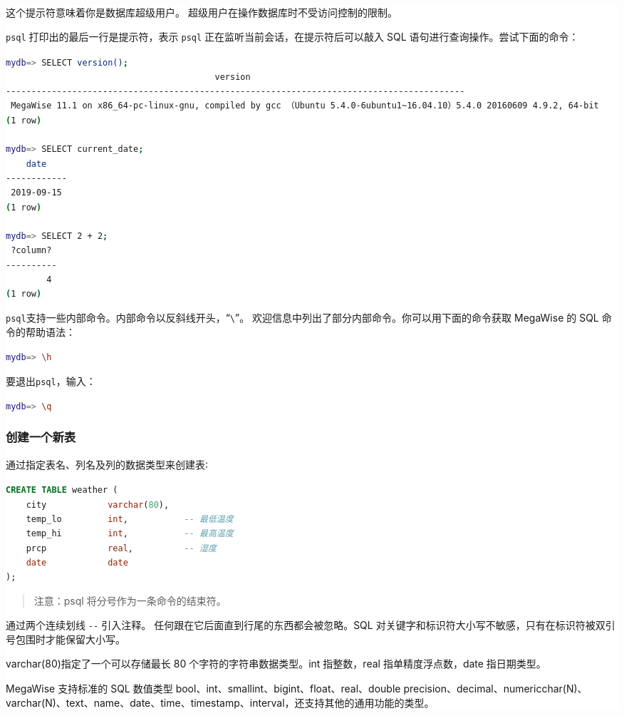这个提示符意味着你是数据库超级用户。 超级用户在操作数据库时不受访问控制的限制。

`psql` 打印出的最后一行是提示符，表示 `psql` 正在监听当前会话，在提示符后可以敲入 SQL 语句进行查询操作。尝试下面的命令：

```bash
mydb=> SELECT version();
                                         version
------------------------------------------------------------------------------------------
 MegaWise 11.1 on x86_64-pc-linux-gnu, compiled by gcc （Ubuntu 5.4.0-6ubuntu1~16.04.10）5.4.0 20160609 4.9.2, 64-bit
(1 row)

mydb=> SELECT current_date;
    date
------------
 2019-09-15
(1 row)

mydb=> SELECT 2 + 2;
 ?column?
----------
        4
(1 row)
```

`psql`支持一些内部命令。内部命令以反斜线开头，“`\`”。 欢迎信息中列出了部分内部命令。你可以用下面的命令获取 MegaWise 的 SQL 命令的帮助语法：

```bash
mydb=> \h
```

要退出`psql`，输入：

```bash
mydb=> \q
```


### 创建一个新表
通过指定表名、列名及列的数据类型来创建表∶

```sql
CREATE TABLE weather (
    city            varchar(80),
    temp_lo         int,           -- 最低温度
    temp_hi         int,           -- 最高温度
    prcp            real,          -- 湿度
    date            date
);
```
> 注意：psql 将分号作为一条命令的结束符。

通过两个连续划线 `--` 引入注释。 任何跟在它后面直到行尾的东西都会被忽略。SQL 对关键字和标识符大小写不敏感，只有在标识符被双引号包围时才能保留大小写。

varchar(80)指定了一个可以存储最长 80 个字符的字符串数据类型。int 指整数，real 指单精度浮点数，date 指日期类型。

MegaWise 支持标准的 SQL 数值类型 bool、int、smallint、bigint、float、real、double precision、decimal、numericchar(N)、varchar(N)、text、name、date、time、timestamp、interval，还支持其他的通用功能的类型。

